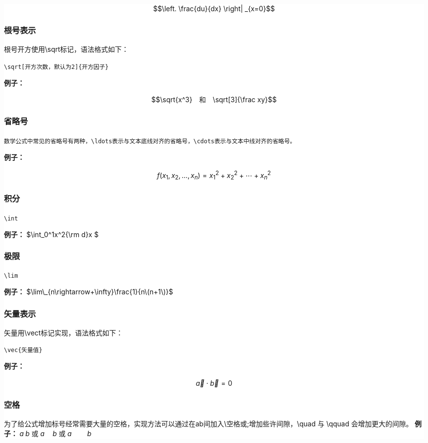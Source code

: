$$\left. \frac{du}{dx} \right| _{x=0}$$

### 根号表示

根号开方使用\sqrt标记，语法格式如下：

```
\sqrt[开方次数，默认为2]{开方因子}
```

**例子：**

$$\sqrt{x^3}　和　\sqrt[3]{\frac xy}$$

### 省略号

```
数学公式中常见的省略号有两种，\ldots表示与文本底线对齐的省略号，\cdots表示与文本中线对齐的省略号。
```

**例子：**

$$f(x_1,x_2,\ldots,x_n) = x_1^2 + x_2^2 + \cdots + x_n^2$$

### 积分

```
\int
```

**例子：**
$\int\_0^1x^2{\rm d}x $

### 极限

```
\lim
```

**例子：**
$\lim\_{n\rightarrow+\infty}\frac{1}{n\(n+1\)}$

### 矢量表示

矢量用\vect标记实现，语法格式如下：

```
\vec{矢量值}
```

**例子：**

$$\vec{a} \cdot \vec{b}=0$$

### 空格

为了给公式增加标号经常需要大量的空格，实现方法可以通过在ab间加入\空格或\;增加些许间隙，\quad 与 \qquad 会增加更大的间隙。
**例子：**
$a\;b$ 或 $a\quad b$ 或 $a\qquad b$

